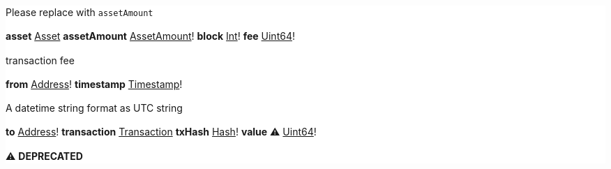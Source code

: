 Please replace with `assetAmount`

</blockquote>
</td>
</tr>
<tr>
<td colspan="2" valign="top"><strong>asset</strong></td>
<td valign="top"><a href="#asset">Asset</a></td>
<td></td>
</tr>
<tr>
<td colspan="2" valign="top"><strong>assetAmount</strong></td>
<td valign="top"><a href="#assetamount">AssetAmount</a>!</td>
<td></td>
</tr>
<tr>
<td colspan="2" valign="top"><strong>block</strong></td>
<td valign="top"><a href="#int">Int</a>!</td>
<td></td>
</tr>
<tr>
<td colspan="2" valign="top"><strong>fee</strong></td>
<td valign="top"><a href="#uint64">Uint64</a>!</td>
<td>

transaction fee

</td>
</tr>
<tr>
<td colspan="2" valign="top"><strong>from</strong></td>
<td valign="top"><a href="#address">Address</a>!</td>
<td></td>
</tr>
<tr>
<td colspan="2" valign="top"><strong>timestamp</strong></td>
<td valign="top"><a href="#timestamp">Timestamp</a>!</td>
<td>

A datetime string format as UTC string

</td>
</tr>
<tr>
<td colspan="2" valign="top"><strong>to</strong></td>
<td valign="top"><a href="#address">Address</a>!</td>
<td></td>
</tr>
<tr>
<td colspan="2" valign="top"><strong>transaction</strong></td>
<td valign="top"><a href="#transaction">Transaction</a></td>
<td></td>
</tr>
<tr>
<td colspan="2" valign="top"><strong>txHash</strong></td>
<td valign="top"><a href="#hash">Hash</a>!</td>
<td></td>
</tr>
<tr>
<td colspan="2" valign="top"><strong>value</strong> ⚠️</td>
<td valign="top"><a href="#uint64">Uint64</a>!</td>
<td>
<p>⚠️ <strong>DEPRECATED</strong></p>
<blockquote>
